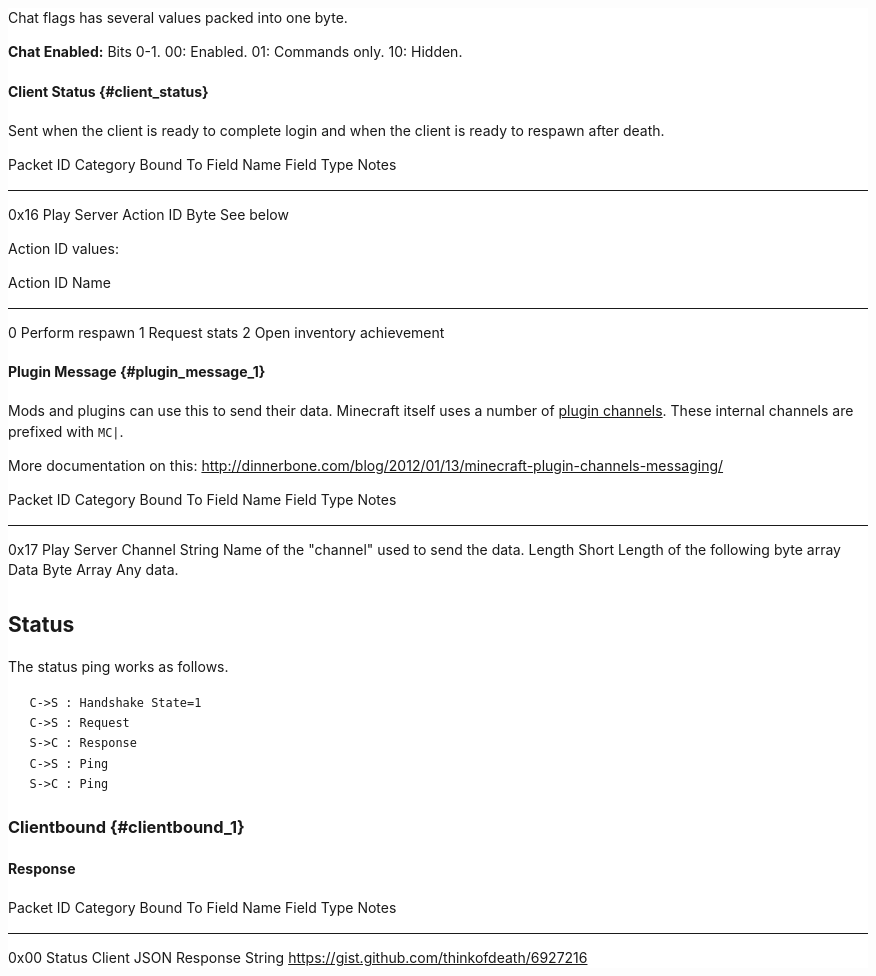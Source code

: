 Chat flags has several values packed into one byte.

**Chat Enabled:** Bits 0-1. 00: Enabled. 01: Commands only. 10: Hidden.

#### Client Status {#client_status}

Sent when the client is ready to complete login and when the client is
ready to respawn after death.

  Packet ID   Category   Bound To   Field Name   Field Type   Notes
  ----------- ---------- ---------- ------------ ------------ -----------
  0x16        Play       Server     Action ID    Byte         See below

Action ID values:

  Action ID   Name
  ----------- ----------------------------
  0           Perform respawn
  1           Request stats
  2           Open inventory achievement

#### Plugin Message {#plugin_message_1}

Mods and plugins can use this to send their data. Minecraft itself uses
a number of [plugin channels](plugin_channel "wikilink"). These internal
channels are prefixed with `MC|`.

More documentation on this:
<http://dinnerbone.com/blog/2012/01/13/minecraft-plugin-channels-messaging/>

  Packet ID   Category   Bound To   Field Name   Field Type   Notes
  ----------- ---------- ---------- ------------ ------------ ------------------------------------------------
  0x17        Play       Server     Channel      String       Name of the \"channel\" used to send the data.
                                    Length       Short        Length of the following byte array
                                    Data         Byte Array   Any data.

## Status

The status ping works as follows.

`   C->S : Handshake State=1`\
`   C->S : Request`\
`   S->C : Response`\
`   C->S : Ping`\
`   S->C : Ping`

### Clientbound {#clientbound_1}

#### Response

  Packet ID   Category   Bound To   Field Name      Field Type   Notes
  ----------- ---------- ---------- --------------- ------------ ------------------------------------------------
  0x00        Status     Client     JSON Response   String       <https://gist.github.com/thinkofdeath/6927216>
